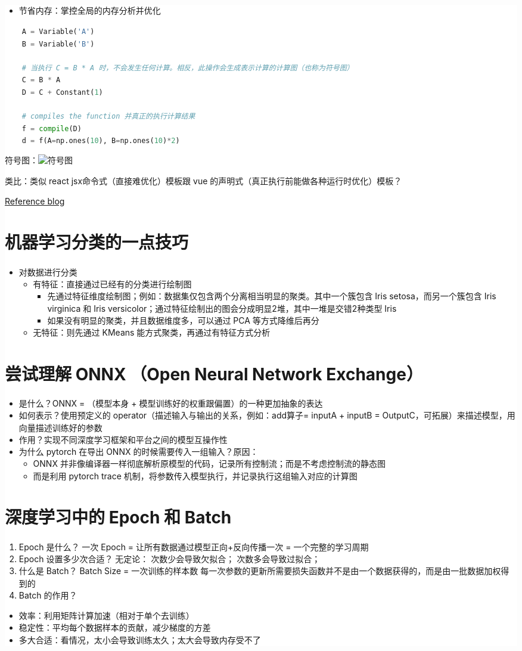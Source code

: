 * 节省内存：掌控全局的内存分析并优化
```python
    A = Variable('A')
    B = Variable('B')

    # 当执行 C = B * A 时，不会发生任何计算。相反，此操作会生成表示计算的计算图（也称为符号图）
    C = B * A 
    D = C + Constant(1)

    # compiles the function 并真正的执行计算结果
    f = compile(D) 
    d = f(A=np.ones(10), B=np.ones(10)*2)
```
符号图：![符号图](https://raw.githubusercontent.com/dmlc/web-data/master/mxnet/prog_model/comp_graph.png)

类比：类似 react jsx命令式（直接难优化）模板跟 vue 的声明式（真正执行前能做各种运行时优化）模板？

[Reference blog](https://mxnet.apache.org/versions/1.9.1/api/architecture/program_model#:~:text=Symbolic%20Programs%20Tend%20to%20be,flow%20of%20a%20host%20language.)

# 机器学习分类的一点技巧
* 对数据进行分类
    * 有特征：直接通过已经有的分类进行绘制图
        * 先通过特征维度绘制图；例如：数据集仅包含两个分离相当明显的聚类。其中一个簇包含 Iris setosa，而另一个簇包含 Iris virginica 和 Iris versicolor；通过特征绘制出的图会分成明显2堆，其中一堆是交错2种类型 Iris
        * 如果没有明显的聚类，并且数据维度多，可以通过 PCA 等方式降维后再分
    * 无特征：则先通过 KMeans 能方式聚类，再通过有特征方式分析
# 尝试理解 ONNX （Open Neural Network Exchange）
* 是什么？ONNX = （模型本身 + 模型训练好的权重跟偏置）的一种更加抽象的表达
* 如何表示？使用预定义的 operator（描述输入与输出的关系，例如：add算子=  inputA + inputB = OutputC，可拓展）来描述模型，用向量描述训练好的参数
* 作用？实现不同深度学习框架和平台之间的模型互操作性
* 为什么 pytorch 在导出 ONNX 的时候需要传入一组输入？原因：
    * ONNX 并非像编译器一样彻底解析原模型的代码，记录所有控制流；而是不考虑控制流的静态图
    * 而是利用 pytorch trace 机制，将参数传入模型执行，并记录执行这组输入对应的计算图

# 深度学习中的 Epoch 和 Batch
1. Epoch 是什么？ 
一次 Epoch = 让所有数据通过模型正向+反向传播一次 = 一个完整的学习周期
2. Epoch 设置多少次合适？
无定论：
次数少会导致欠拟合；
次数多会导致过拟合；
3. 什么是 Batch？
Batch Size = 一次训练的样本数
每一次参数的更新所需要损失函数并不是由一个数据获得的，而是由一批数据加权得到的
4. Batch 的作用？
* 效率：利用矩阵计算加速（相对于单个去训练）
* 稳定性：平均每个数据样本的贡献，减少梯度的方差
* 多大合适：看情况，太小会导致训练太久；太大会导致内存受不了
